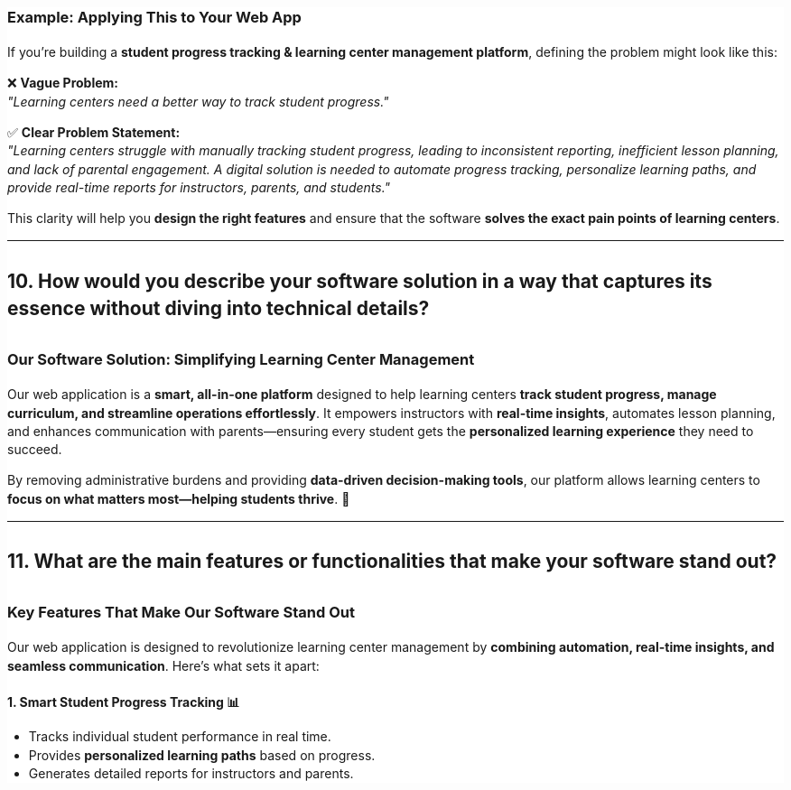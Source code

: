 ### **Example: Applying This to Your Web App**  
If you’re building a **student progress tracking & learning center management platform**, defining the problem might look like this:  

❌ **Vague Problem:**  
*"Learning centers need a better way to track student progress."*  

✅ **Clear Problem Statement:**  
*"Learning centers struggle with manually tracking student progress, leading to inconsistent reporting, inefficient lesson planning, and lack of parental engagement. A digital solution is needed to automate progress tracking, personalize learning paths, and provide real-time reports for instructors, parents, and students."*  

This clarity will help you **design the right features** and ensure that the software **solves the exact pain points of learning centers**.  


<hr>



## 10. How would you describe your software solution in a way that captures its essence without diving into technical details?

##

### **Our Software Solution: Simplifying Learning Center Management**  

Our web application is a **smart, all-in-one platform** designed to help learning centers **track student progress, manage curriculum, and streamline operations effortlessly**. It empowers instructors with **real-time insights**, automates lesson planning, and enhances communication with parents—ensuring every student gets the **personalized learning experience** they need to succeed.  

By removing administrative burdens and providing **data-driven decision-making tools**, our platform allows learning centers to **focus on what matters most—helping students thrive**. 🚀  

<hr>


## 11. What are the main features or functionalities that make your software stand out?

##

### **Key Features That Make Our Software Stand Out**  

Our web application is designed to revolutionize learning center management by **combining automation, real-time insights, and seamless communication**. Here’s what sets it apart:  

#### **1. Smart Student Progress Tracking** 📊  
- Tracks individual student performance in real time.  
- Provides **personalized learning paths** based on progress.  
- Generates detailed reports for instructors and parents.  

